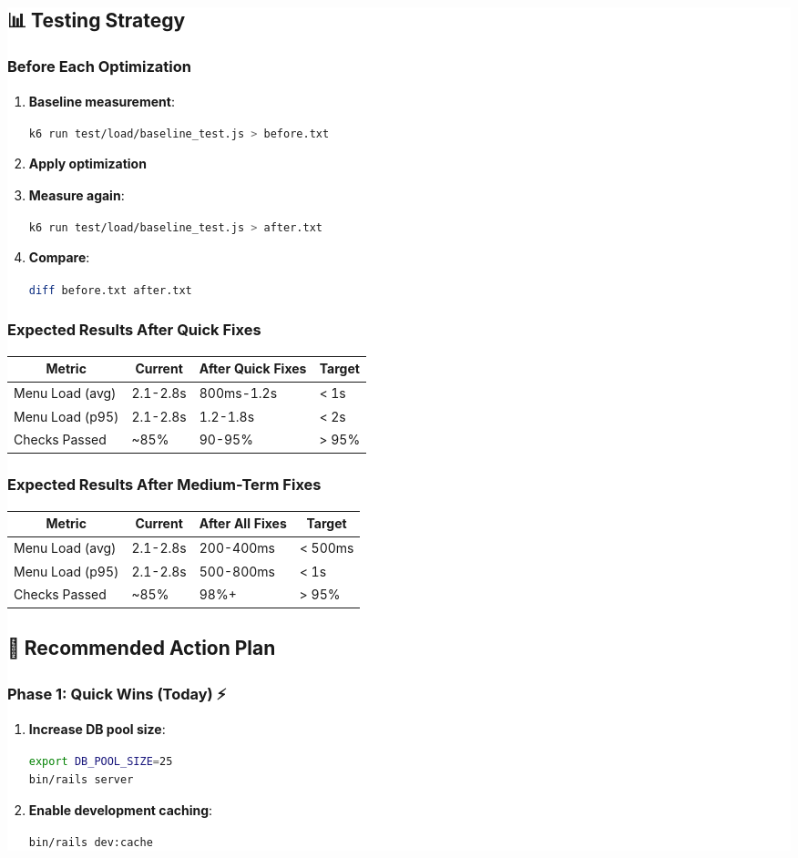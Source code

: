 ## 📊 Testing Strategy

### Before Each Optimization

1. **Baseline measurement**:
   ```bash
   k6 run test/load/baseline_test.js > before.txt
   ```

2. **Apply optimization**

3. **Measure again**:
   ```bash
   k6 run test/load/baseline_test.js > after.txt
   ```

4. **Compare**:
   ```bash
   diff before.txt after.txt
   ```

### Expected Results After Quick Fixes

| Metric | Current | After Quick Fixes | Target |
|--------|---------|-------------------|--------|
| Menu Load (avg) | 2.1-2.8s | 800ms-1.2s | < 1s |
| Menu Load (p95) | 2.1-2.8s | 1.2-1.8s | < 2s |
| Checks Passed | ~85% | 90-95% | > 95% |

### Expected Results After Medium-Term Fixes

| Metric | Current | After All Fixes | Target |
|--------|---------|-----------------|--------|
| Menu Load (avg) | 2.1-2.8s | 200-400ms | < 500ms |
| Menu Load (p95) | 2.1-2.8s | 500-800ms | < 1s |
| Checks Passed | ~85% | 98%+ | > 95% |

## 🎯 Recommended Action Plan

### Phase 1: Quick Wins (Today) ⚡

1. **Increase DB pool size**:
   ```bash
   export DB_POOL_SIZE=25
   bin/rails server
   ```

2. **Enable development caching**:
   ```bash
   bin/rails dev:cache
   ```
